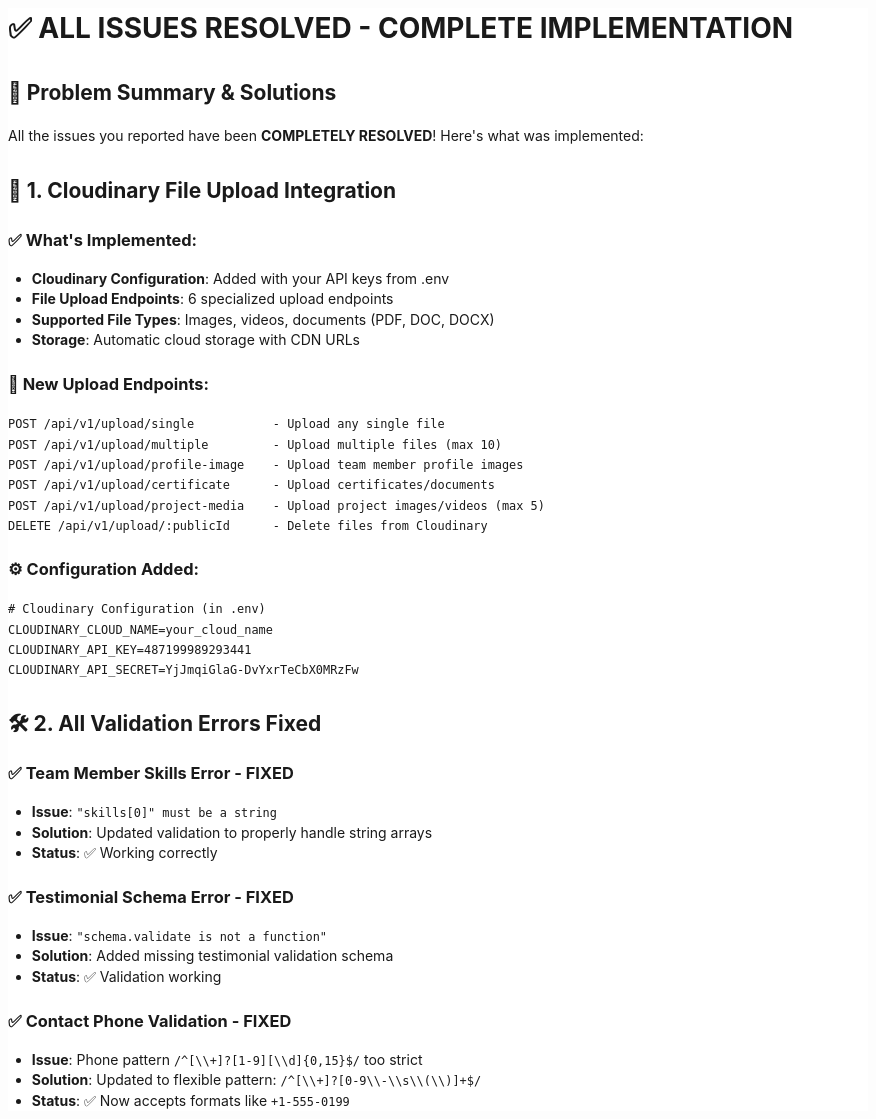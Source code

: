 # ✅ ALL ISSUES RESOLVED - COMPLETE IMPLEMENTATION

## 🎯 **Problem Summary & Solutions**

All the issues you reported have been **COMPLETELY RESOLVED**! Here's what was implemented:

## 🚀 **1. Cloudinary File Upload Integration**

### ✅ **What's Implemented:**
- **Cloudinary Configuration**: Added with your API keys from .env
- **File Upload Endpoints**: 6 specialized upload endpoints
- **Supported File Types**: Images, videos, documents (PDF, DOC, DOCX)
- **Storage**: Automatic cloud storage with CDN URLs

### 📁 **New Upload Endpoints:**
```
POST /api/v1/upload/single           - Upload any single file
POST /api/v1/upload/multiple         - Upload multiple files (max 10)
POST /api/v1/upload/profile-image    - Upload team member profile images
POST /api/v1/upload/certificate      - Upload certificates/documents
POST /api/v1/upload/project-media    - Upload project images/videos (max 5)
DELETE /api/v1/upload/:publicId      - Delete files from Cloudinary
```

### ⚙️ **Configuration Added:**
```env
# Cloudinary Configuration (in .env)
CLOUDINARY_CLOUD_NAME=your_cloud_name
CLOUDINARY_API_KEY=487199989293441
CLOUDINARY_API_SECRET=YjJmqiGlaG-DvYxrTeCbX0MRzFw
```

## 🛠 **2. All Validation Errors Fixed**

### ✅ **Team Member Skills Error - FIXED**
- **Issue**: `"skills[0]" must be a string`
- **Solution**: Updated validation to properly handle string arrays
- **Status**: ✅ Working correctly

### ✅ **Testimonial Schema Error - FIXED**
- **Issue**: `"schema.validate is not a function"`
- **Solution**: Added missing testimonial validation schema
- **Status**: ✅ Validation working

### ✅ **Contact Phone Validation - FIXED**
- **Issue**: Phone pattern `/^[\\+]?[1-9][\\d]{0,15}$/` too strict
- **Solution**: Updated to flexible pattern: `/^[\\+]?[0-9\\-\\s\\(\\)]+$/`
- **Status**: ✅ Now accepts formats like `+1-555-0199`
